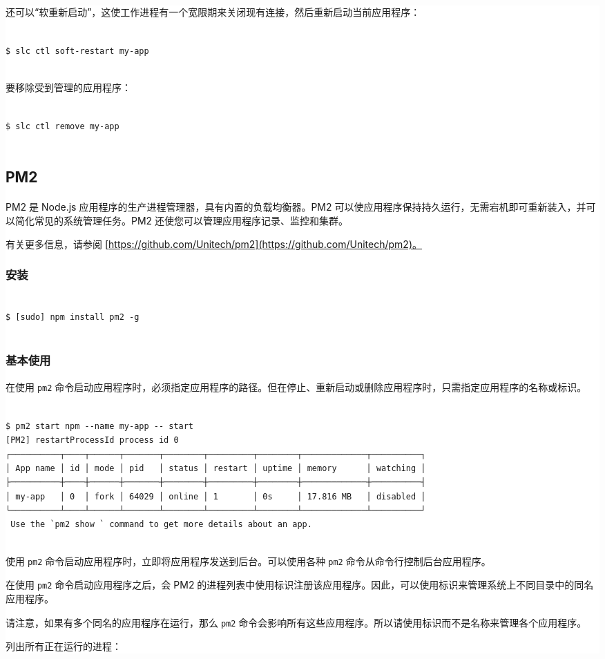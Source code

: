 还可以“软重新启动”，这使工作进程有一个宽限期来关闭现有连接，然后重新启动当前应用程序：

<pre>
<code class="language-sh" translate="no">
$ slc ctl soft-restart my-app
</code>
</pre>

要移除受到管理的应用程序：

<pre>
<code class="language-sh" translate="no">
$ slc ctl remove my-app
</code>
</pre>

## <a id="pm2">PM2</a>

PM2 是 Node.js 应用程序的生产进程管理器，具有内置的负载均衡器。PM2 可以使应用程序保持持久运行，无需宕机即可重新装入，并可以简化常见的系统管理任务。PM2 还使您可以管理应用程序记录、监控和集群。

有关更多信息，请参阅 [https://github.com/Unitech/pm2](https://github.com/Unitech/pm2)。

### 安装

<pre>
<code class="language-sh" translate="no">
$ [sudo] npm install pm2 -g
</code>
</pre>

### 基本使用

在使用 `pm2` 命令启动应用程序时，必须指定应用程序的路径。但在停止、重新启动或删除应用程序时，只需指定应用程序的名称或标识。

<pre>
<code class="language-sh" translate="no">
$ pm2 start npm --name my-app -- start
[PM2] restartProcessId process id 0
┌──────────┬────┬──────┬───────┬────────┬─────────┬────────┬─────────────┬──────────┐
│ App name │ id │ mode │ pid   │ status │ restart │ uptime │ memory      │ watching │
├──────────┼────┼──────┼───────┼────────┼─────────┼────────┼─────────────┼──────────┤
│ my-app   │ 0  │ fork │ 64029 │ online │ 1       │ 0s     │ 17.816 MB   │ disabled │
└──────────┴────┴──────┴───────┴────────┴─────────┴────────┴─────────────┴──────────┘
 Use the `pm2 show <id|name>` command to get more details about an app.
</code>
</pre>

使用 `pm2` 命令启动应用程序时，立即将应用程序发送到后台。可以使用各种 `pm2` 命令从命令行控制后台应用程序。

在使用 `pm2` 命令启动应用程序之后，会 PM2 的进程列表中使用标识注册该应用程序。因此，可以使用标识来管理系统上不同目录中的同名应用程序。

请注意，如果有多个同名的应用程序在运行，那么 `pm2` 命令会影响所有这些应用程序。所以请使用标识而不是名称来管理各个应用程序。

列出所有正在运行的进程：
